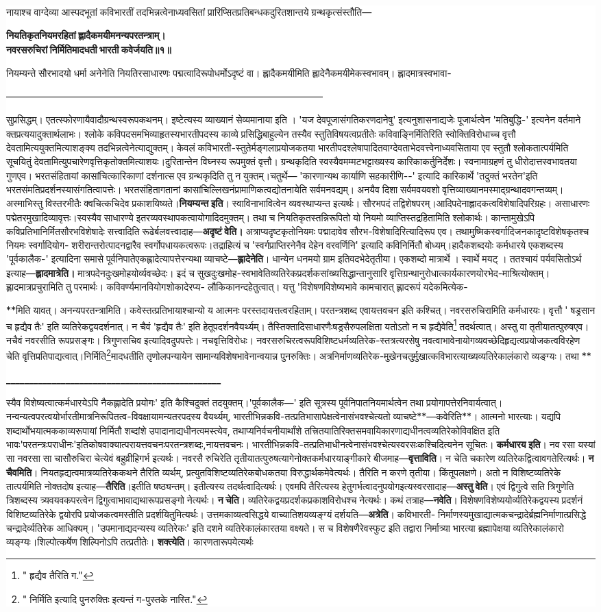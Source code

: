 नायाश्च वाग्देव्या आस्पदभूतां कविभारतीं तदभिन्नत्वेनाध्यवसितां प्रारिप्सितप्रतिबन्धकदुरितशान्तये ग्रन्थकृत्संस्तौति—

**नियतिकृतनियमरहितां ह्लादैकमयीमनन्यपरतन्त्राम्।  
नवरसरुचिरां निर्मितिमादधती भारती कवेर्जयति॥१॥**

 नियम्यन्ते सौरभादयो धर्मा अनेनेति नियतिरसाधारणः पद्मत्वादिरूपोधर्मोऽदृष्टं वा। ह्लादैकमयीमिति ह्लादेनैकमयीमेकस्वभावम्। ह्लादमात्रस्वभावा-

—————————————————————————————————

सुप्रसिद्धम्। एतत्स्फोरणायैवादौग्रन्थस्वरूपकथनम्। इष्टेत्यस्य व्याख्यानं सेव्यमानाया इति । 'यज देवपूजासंगतिकरणदानेषु' इत्यनुशासनाद्यजेः पूजार्थत्वेन 'मतिबुद्धि-' इत्यनेन वर्तमाने क्तप्रत्ययादुक्तार्थलाभः। श्लोके कविपदसमभिव्याहृतस्यभारतीपदस्य काव्ये प्रसिद्धिबाहुल्येन तस्यैव स्तुतिविषयत्वप्रतीतेः कविवाङ्निर्मितिरिति स्वोक्तिविरोधाच्च वृत्तौ देवतामित्ययुक्तमित्याशङ्क्य तदभिन्नत्वेनेत्याद्युक्तम्। केवलं कविभारती-स्तुतेर्मङ्गलाप्रयोजकतया भारतीपदश्लेषापादितवाग्देवताभेदवत्त्वेनाध्यवसिताया एव स्तुतौ श्लोकतात्पर्यमिति सूचयितुं देवतामित्युपचारेणवृत्तिकृतोक्तमित्याशयः।दुरितान्तेन विघ्नस्य रूपमुक्तं वृत्तौ। ग्रन्थकृदिति स्वस्यैवमम्मटभट्टाख्यस्य कारिकाकर्तुनिर्देशः। स्वनामाग्रहणं तु धीरोदात्तस्वभावतया गुणएव। भरतसंहितायां कासांचित्कारिकाणां दर्शनात्स एव ग्रन्थकृदिति तु न युक्तम्।चतुर्थे— 'कारणान्यथ कार्याणि सहकारीणि--' इत्यादि कारिकार्थे 'तदुक्तं भरतेन'इति भरतसंमतिप्रदर्शनस्यासंगतित्वापत्तेः। भरतसंहितागतानां कासांचिल्लिखनंप्रामाणिकत्वद्योतनायेति सर्वमनवद्यम्। अनयैव दिशा सर्वमवयवशो वृत्तिव्याख्यानमस्माद्ग्रन्थादवगन्तव्यम्। अस्माभिस्तु विस्तरभीतैः क्वचित्कचिदेव प्रकाशयिष्यते।**नियम्यन्त इति**। स्वाविनाभावित्वेन व्यवस्थाप्यन्त इत्यर्थः। सौरभपदं तद्विशेषपरम्।आदिपदेनाह्लादकत्वविशेषादिपरिग्रहः। असाधारणः पद्मेतरमुखादिव्यावृत्तः।स्वस्यैव साधारण्ये इतरव्यवस्थापकत्वायोगादिदमुक्तम्। तथा च नियतिकृतस्तन्निरूपितो यो नियमो व्याप्तिस्तद्रहितामिति श्लोकार्थः। कान्तामुखेऽपि कविप्रतिभानिर्मितसौरभविशेषादेः सत्त्वादिति रूढेर्बलवत्त्वादाह—**अदृष्टं वेति।** अत्राप्यदृष्टकृतोनियमः पद्मादावेव सौरभ-विशेषादिरित्यादिरूप एव। तथामुष्मिकस्वर्गादिजनकादृष्टविशेषकृतश्च नियमः स्वर्गादियोग- शरीरान्तरोत्पादनद्वारैव स्वर्गोपधायकत्वरूपः।तद्राहित्यं च 'स्वर्गप्राप्तिरनेनैव देहेन वरवर्णिनि' इत्यादि कविनिर्मितौ बोध्यम्।हादैकशब्दयोः कर्मधारये एकशब्दस्य 'पूर्वकालैक-' इत्यादिना समासे पूर्वनिपातेएकह्लादेत्यापत्तेरन्यथा व्याचष्टे—**ह्लादेनेति**। धान्येन धनमयो ग्राम इतिवदभेदेतृतीया। एकशब्दो मात्रार्थे । स्वार्थे मयट् । ततश्चायं पर्यवसितोऽर्थ इत्याह—**ह्लादमात्रेति।** मात्रपदेनदुःखमोहयोर्व्यवच्छेदः। इदं च सुखदुःखमोह-स्वभावेतिव्यतिरेकप्रदर्शकसांख्यसिद्धान्तानुसारि
वृत्तिग्रन्थानुरोधात्कार्यकारणयोरभेद-माश्रित्योक्तम्। ह्लादमात्रप्रचुरामिति तु परमार्थः। कविवर्ण्यमानवियोगशोकादेरप्य- लौकिकानन्दहेतुत्वात्। यत्तु 'विशेषणविशेष्यभावे कामचारात् ह्लादरूपं यदेकमित्येक-

**मिति यावत्। अनन्यपरतन्त्रामिति। कवेस्तत्प्रतिभायाश्चान्यो य आत्मनः परस्तदायत्तत्वरहिताम्। परतन्त्रशब्द एवायत्तवचन इति कश्चित्। नवरसरुचिरामिति कर्मधारयः। वृत्तौ ' षड्रसान च हृद्यैव तैः' इति व्यतिरेकद्वयदर्शनात्। न चैवं 'हृद्यैव तैः' इति हेतूपदर्शनवैयर्थ्यम्। तैस्तिक्तादिसाधारणैःषड्रसैरुपलक्षिता यतोऽतो न च हृद्यैवेति[^83] तदर्थत्वात्। अस्तु वा तृतीयातत्पुरुषएव। नचैवं नवरसीति रूपप्रसङ्गः। त्रिगुणसचिव इत्यादिवदुपपत्तेः। नचवृत्तिविरोधः। नवरसरुचिरत्वरूपविशिष्टधर्मव्यतिरेक-स्तत्रत्यरसेषु नवत्वाभावेनायोगव्यवच्छेदिहृद्यत्वप्रयोजकत्वविरहेण चेति वृत्तिप्रतिपाद्यत्वात्।निर्मिति[^84]मादधतीति तृणोलपन्यायेन सामान्यविशेषभावेनान्वयान्न पुनरुक्तिः। अत्रनिर्माणव्यतिरेक-मुखेनचतुर्मुखात्कविभारत्याख्यव्यतिरेकालंकारो व्यङ्ग्यः। तथा **

[^83]: " हृद्यैव तैरिति  ग."

[^84]: " निर्मिति  इत्यादि  पुनरुक्तिः  इत्यन्तं ग-पुस्तके नास्ति."

**\_\_\_\_\_\_\_\_\_\_\_\_\_\_\_\_\_\_\_\_\_\_\_\_\_\_\_\_\_\_\_\_\_\_\_\_\_\_\_\_\_\_\_\_\_\_\_**

स्यैव विशेष्यत्वात्कर्मधारयेऽपि नैकह्लादेति प्रयोगः' इति कैश्चिदुक्तं तदयुक्तम्।'पूर्वकालैक—' इति सूत्रस्य पूर्वनिपातनियमार्थत्वेन तथा प्रयोगापत्तेरनिवार्यत्वात्। नन्वन्यत्वपरत्वयोर्भारतीमात्रनिरूपितत्व-विवक्षायामन्यतरपदस्य वैयर्थ्यम्, भारतीभिन्नकवि-तत्प्रतिभासापेक्षत्वेनासंभवश्चेत्यतो व्याचष्टे**—कवेरिति**। आत्मनो भारत्याः। यद्यपि शब्दार्थोभयात्मककाव्यरूपायां निर्मितौ शब्दांशे उपादानाद्यधीनत्वमस्त्येव, तथाप्यनिर्वचनीयार्थांशे तत्त्रितयातिरिक्तसमवायिकारणाद्यधीनत्वव्यतिरेकोविवक्षित इति भावः'परतन्त्रःपराधीनः'इतिकोषवाक्यात्परायत्तवचनःपरतन्त्रशब्दः,नायत्तवचनः। भारतीभिन्नकवि-तत्प्रतिभाधीनत्वेनासंभवश्चेत्यस्वरसःकश्चिदित्यनेन सूचितः। **कर्मधारय इति**। नव रसा यस्यां सा नवरसा सा चासौरुचिरा चेत्येवं बहुव्रीहिगर्भ इत्यर्थः। नवरसै रुचिरेति तृतीयातत्पुरुषत्यागेनोक्तकर्मधारयाङ्गीकारे बीजमाह—**वृत्ताविति**। न चेति चकारेण व्यतिरेकद्वित्वावगतेरित्यर्थः। **न** **चैवमिति**। नियतहृद्यत्वमात्रव्यतिरेककथने तैरिति व्यर्थम्, प्रत्युतविशिष्टव्यतिरेकबोधकतया विरुद्धार्थकमेवेत्यर्थः। तैरिति न करणे तृतीया। किंतूपलक्षणे। अतो न विशिष्टव्यतिरेके तात्पर्यमिति नोक्तदोष इत्याह—**तैरिति**।इतीति षष्ठ्यन्तम्। इतीत्यस्य तदर्थत्वादित्यर्थः। एवमपि तैरित्यस्य हेतुगर्भत्वादनुपयोगइत्यस्वरसादाह—**अस्तु वेति**। एवं द्विगुत्वे सति त्रिगुणेति त्रिशब्दस्य त्र्यवयवकपरत्वेन द्विगुत्वाभावाद्यथारूपप्रसङ्गो नेत्यर्थः। **न चेति**। व्यतिरेकद्वयप्रदर्शकप्रकाशविरोधश्च नेत्यर्थः। कथं तत्राह—**नवेति**। विशेषणविशेष्ययोर्व्यतिरेकद्वयस्य प्रदर्शनं विशिष्टव्यतिरेके द्वयोरपि प्रयोजकत्वमस्तीति प्रदर्शयितुमित्यर्थः। उत्तमकाव्यत्वसिद्धये वाच्यातिशयव्यङ्ग्यं दर्शयति—**अत्रेति**। कविभारती- निर्माणस्यमुखाद्यात्मकचन्द्रादेर्ब्रह्मनिर्माणात्प्रसिद्धे चन्द्रादेर्व्यतिरेक आधिक्यम्। 'उपमानाद्यदन्यस्य व्यतिरेकः' इति दशमे व्यतिरेकालंकारतया वक्ष्यते। स च विशेषणैरेवस्फुट इति तद्वारा निर्मात्र्या भारत्या ब्रह्मापेक्षया व्यतिरेकालंकारो व्यङ्ग्यः।शिल्पोत्कर्षेण शिल्पिनोऽपि तत्प्रतीतेः। **शक्त्येति**। कारणतारूपयेत्यर्थः


[^85]: " यदा इतीदृश  क. "
[^86]: " लंकारस्य चोपन्यासौ  क."
[^87]: "  तथा  सर्वेषु पुस्तकेषु"
[^88]: "  इति  ख-पुस्तके नास्ति."
[^89]: " क्वचित्तु  ख.ग"
[^90]: " श्लोकवाक्यं  ख."
[^91]: "  बुद्धं  ख."
[^92]: " इति  ख-पुस्तके नास्ति."
[^93]: "  विशेषणासंबन्धा-  ग."
[^94]: " साहित्यदर्पणकारादय इत्यर्थः."
[^95]: "  कीटादिविद्ध  क."
[^96]: " युगलस्योत्तम  ख.ग. "
[^97]: " चास्फुटव्यङ्ग्यमात्रं व्यङ्ग्यम्  ख"
[^98]: "  तराम्भश्छटा  ग."